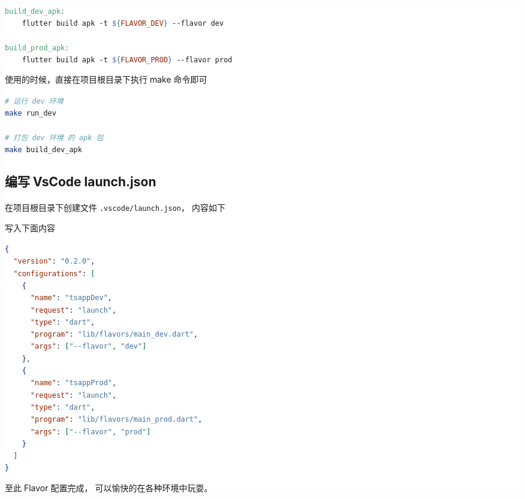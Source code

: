 ```makefile
build_dev_apk:
	flutter build apk -t ${FLAVOR_DEV} --flavor dev

build_prod_apk:
	flutter build apk -t ${FLAVOR_PROD} --flavor prod
```

使用的时候，直接在项目根目录下执行 make 命令即可

```bash
# 运行 dev 环境
make run_dev

# 打包 dev 环境 的 apk 包
make build_dev_apk
```

## 编写 VsCode launch.json

在项目根目录下创建文件 `.vscode/launch.json`， 内容如下

写入下面内容

```json
{
  "version": "0.2.0",
  "configurations": [
    {
      "name": "tsappDev",
      "request": "launch",
      "type": "dart",
      "program": "lib/flavors/main_dev.dart",
      "args": ["--flavor", "dev"]
    },
    {
      "name": "tsappProd",
      "request": "launch",
      "type": "dart",
      "program": "lib/flavors/main_prod.dart",
      "args": ["--flavor", "prod"]
    }
  ]
}
```

至此 Flavor 配置完成， 可以愉快的在各种环境中玩耍。

